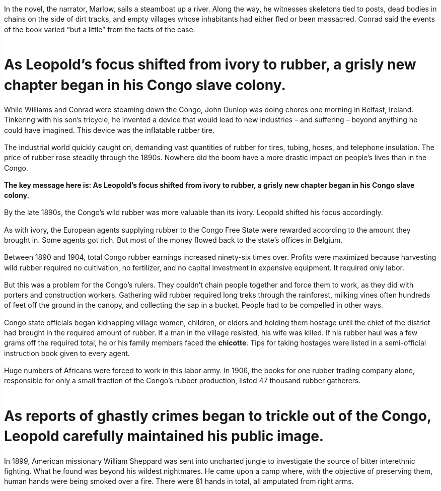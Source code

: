 In the novel, the narrator, Marlow, sails a steamboat up a river. Along the way, he witnesses skeletons tied to posts, dead bodies in chains on the side of dirt tracks, and empty villages whose inhabitants had either fled or been massacred. Conrad said the events of the book varied “but a little” from the facts of the case.

# As Leopold’s focus shifted from ivory to rubber, a grisly new chapter began in his Congo slave colony.

While Williams and Conrad were steaming down the Congo, John Dunlop was doing chores one morning in Belfast, Ireland. Tinkering with his son’s tricycle, he invented a device that would lead to new industries – and suffering – beyond anything he could have imagined. This device was the inflatable rubber tire. 

The industrial world quickly caught on, demanding vast quantities of rubber for tires, tubing, hoses, and telephone insulation. The price of rubber rose steadily through the 1890s. Nowhere did the boom have a more drastic impact on people’s lives than in the Congo.

**The key message here is: As Leopold’s focus shifted from ivory to rubber, a grisly new chapter began in his Congo slave colony.**

By the late 1890s, the Congo’s wild rubber was more valuable than its ivory. Leopold shifted his focus accordingly. 

As with ivory, the European agents supplying rubber to the Congo Free State were rewarded according to the amount they brought in. Some agents got rich. But most of the money flowed back to the state’s offices in Belgium. 

Between 1890 and 1904, total Congo rubber earnings increased ninety-six times over. Profits were maximized because harvesting wild rubber required no cultivation, no fertilizer, and no capital investment in expensive equipment. It required only labor. 

But this was a problem for the Congo’s rulers. They couldn’t chain people together and force them to work, as they did with porters and construction workers. Gathering wild rubber required long treks through the rainforest, milking vines often hundreds of feet off the ground in the canopy, and collecting the sap in a bucket. People had to be compelled in other ways. 

Congo state officials began kidnapping village women, children, or elders and holding them hostage until the chief of the district had brought in the required amount of rubber. If a man in the village resisted, his wife was killed. If his rubber haul was a few grams off the required total, he or his family members faced the **chicotte**. Tips for taking hostages were listed in a semi-official instruction book given to every agent. 

Huge numbers of Africans were forced to work in this labor army. In 1906, the books for one rubber trading company alone, responsible for only a small fraction of the Congo’s rubber production, listed 47 thousand rubber gatherers. 

# As reports of ghastly crimes began to trickle out of the Congo, Leopold carefully maintained his public image. 

In 1899, American missionary William Sheppard was sent into uncharted jungle to investigate the source of bitter interethnic fighting. What he found was beyond his wildest nightmares. He came upon a camp where, with the objective of preserving them, human hands were being smoked over a fire. There were 81 hands in total, all amputated from right arms. 
